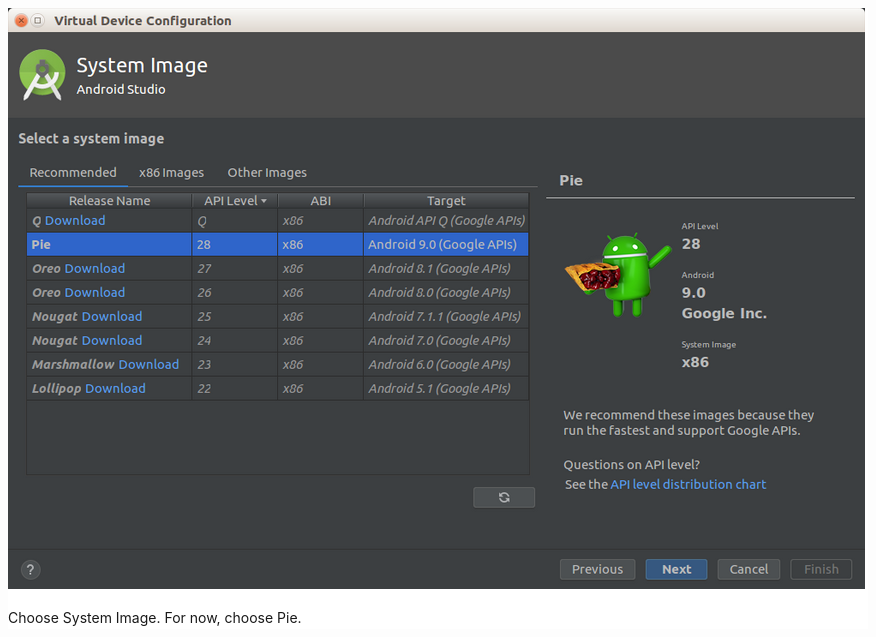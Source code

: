 <img src="../Assets/GradleManifestWidgets-AndroidVirtualDeviceManager-SystemImage.png">
</p>

Choose System Image. For now, choose Pie.

<p align="center">